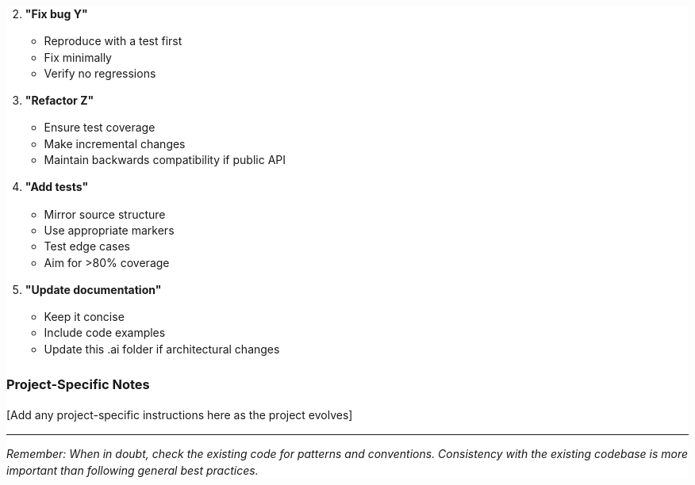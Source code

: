 2. **"Fix bug Y"**
   - Reproduce with a test first
   - Fix minimally
   - Verify no regressions

3. **"Refactor Z"**
   - Ensure test coverage
   - Make incremental changes
   - Maintain backwards compatibility if public API

4. **"Add tests"**
   - Mirror source structure
   - Use appropriate markers
   - Test edge cases
   - Aim for >80% coverage

5. **"Update documentation"**
   - Keep it concise
   - Include code examples
   - Update this .ai folder if architectural changes

### Project-Specific Notes

[Add any project-specific instructions here as the project evolves]

---

*Remember: When in doubt, check the existing code for patterns and conventions. Consistency with the existing codebase is more important than following general best practices.*